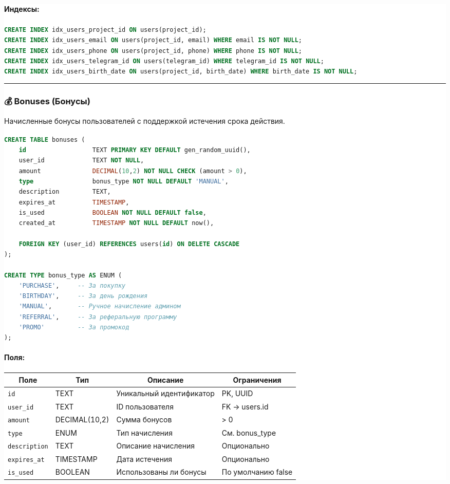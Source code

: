 #### Индексы:
```sql
CREATE INDEX idx_users_project_id ON users(project_id);
CREATE INDEX idx_users_email ON users(project_id, email) WHERE email IS NOT NULL;
CREATE INDEX idx_users_phone ON users(project_id, phone) WHERE phone IS NOT NULL;
CREATE INDEX idx_users_telegram_id ON users(telegram_id) WHERE telegram_id IS NOT NULL;
CREATE INDEX idx_users_birth_date ON users(project_id, birth_date) WHERE birth_date IS NOT NULL;
```

---

### 💰 Bonuses (Бонусы)

Начисленные бонусы пользователей с поддержкой истечения срока действия.

```sql
CREATE TABLE bonuses (
    id                  TEXT PRIMARY KEY DEFAULT gen_random_uuid(),
    user_id             TEXT NOT NULL,
    amount              DECIMAL(10,2) NOT NULL CHECK (amount > 0),
    type                bonus_type NOT NULL DEFAULT 'MANUAL',
    description         TEXT,
    expires_at          TIMESTAMP,
    is_used             BOOLEAN NOT NULL DEFAULT false,
    created_at          TIMESTAMP NOT NULL DEFAULT now(),
    
    FOREIGN KEY (user_id) REFERENCES users(id) ON DELETE CASCADE
);

CREATE TYPE bonus_type AS ENUM (
    'PURCHASE',     -- За покупку
    'BIRTHDAY',     -- За день рождения  
    'MANUAL',       -- Ручное начисление админом
    'REFERRAL',     -- За реферальную программу
    'PROMO'         -- За промокод
);
```

#### Поля:
| Поле | Тип | Описание | Ограничения |
|------|-----|----------|-------------|
| `id` | TEXT | Уникальный идентификатор | PK, UUID |
| `user_id` | TEXT | ID пользователя | FK → users.id |
| `amount` | DECIMAL(10,2) | Сумма бонусов | > 0 |
| `type` | ENUM | Тип начисления | См. bonus_type |
| `description` | TEXT | Описание начисления | Опционально |
| `expires_at` | TIMESTAMP | Дата истечения | Опционально |
| `is_used` | BOOLEAN | Использованы ли бонусы | По умолчанию false |
